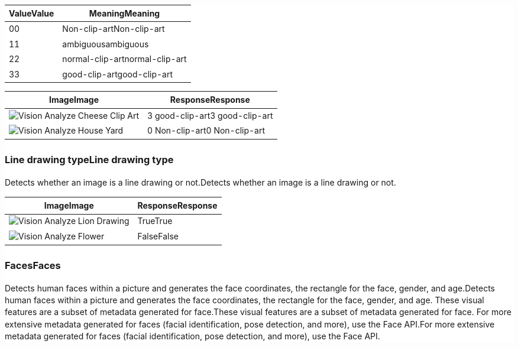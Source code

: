 <span data-ttu-id="f6dda-165">Value</span><span class="sxs-lookup"><span data-stu-id="f6dda-165">Value</span></span> | <span data-ttu-id="f6dda-166">Meaning</span><span class="sxs-lookup"><span data-stu-id="f6dda-166">Meaning</span></span>
----- | --------------
<span data-ttu-id="f6dda-167">0</span><span class="sxs-lookup"><span data-stu-id="f6dda-167">0</span></span>     | <span data-ttu-id="f6dda-168">Non-clip-art</span><span class="sxs-lookup"><span data-stu-id="f6dda-168">Non-clip-art</span></span>
<span data-ttu-id="f6dda-169">1</span><span class="sxs-lookup"><span data-stu-id="f6dda-169">1</span></span>     | <span data-ttu-id="f6dda-170">ambiguous</span><span class="sxs-lookup"><span data-stu-id="f6dda-170">ambiguous</span></span>
<span data-ttu-id="f6dda-171">2</span><span class="sxs-lookup"><span data-stu-id="f6dda-171">2</span></span>     | <span data-ttu-id="f6dda-172">normal-clip-art</span><span class="sxs-lookup"><span data-stu-id="f6dda-172">normal-clip-art</span></span>
<span data-ttu-id="f6dda-173">3</span><span class="sxs-lookup"><span data-stu-id="f6dda-173">3</span></span>     | <span data-ttu-id="f6dda-174">good-clip-art</span><span class="sxs-lookup"><span data-stu-id="f6dda-174">good-clip-art</span></span>

<span data-ttu-id="f6dda-175">Image</span><span class="sxs-lookup"><span data-stu-id="f6dda-175">Image</span></span>|<span data-ttu-id="f6dda-176">Response</span><span class="sxs-lookup"><span data-stu-id="f6dda-176">Response</span></span>
----|----
![Vision Analyze Cheese Clip Art](./Images/cheese_clipart.jpg)|<span data-ttu-id="f6dda-178">3 good-clip-art</span><span class="sxs-lookup"><span data-stu-id="f6dda-178">3 good-clip-art</span></span>
![Vision Analyze House Yard](./Images/house_yard.jpg)|<span data-ttu-id="f6dda-180">0 Non-clip-art</span><span class="sxs-lookup"><span data-stu-id="f6dda-180">0 Non-clip-art</span></span>

### <a name="line-drawing-type"></a><span data-ttu-id="f6dda-181">Line drawing type</span><span class="sxs-lookup"><span data-stu-id="f6dda-181">Line drawing type</span></span>
<span data-ttu-id="f6dda-182">Detects whether an image is a line drawing or not.</span><span class="sxs-lookup"><span data-stu-id="f6dda-182">Detects whether an image is a line drawing or not.</span></span>

<span data-ttu-id="f6dda-183">Image</span><span class="sxs-lookup"><span data-stu-id="f6dda-183">Image</span></span>|<span data-ttu-id="f6dda-184">Response</span><span class="sxs-lookup"><span data-stu-id="f6dda-184">Response</span></span>
----|----
![Vision Analyze Lion Drawing](./Images/lion_drawing.jpg)|<span data-ttu-id="f6dda-186">True</span><span class="sxs-lookup"><span data-stu-id="f6dda-186">True</span></span>
![Vision Analyze Flower](./Images/flower.jpg)|<span data-ttu-id="f6dda-188">False</span><span class="sxs-lookup"><span data-stu-id="f6dda-188">False</span></span>

### <a name="faces"></a><span data-ttu-id="f6dda-189">Faces</span><span class="sxs-lookup"><span data-stu-id="f6dda-189">Faces</span></span>
<span data-ttu-id="f6dda-190">Detects human faces within a picture and generates the face coordinates, the rectangle for the face, gender, and age.</span><span class="sxs-lookup"><span data-stu-id="f6dda-190">Detects human faces within a picture and generates the face coordinates, the rectangle for the face, gender, and age.</span></span> <span data-ttu-id="f6dda-191">These visual features are a subset of metadata generated for face.</span><span class="sxs-lookup"><span data-stu-id="f6dda-191">These visual features are a subset of metadata generated for face.</span></span> <span data-ttu-id="f6dda-192">For more extensive metadata generated for faces (facial identification, pose detection, and more), use the Face API.</span><span class="sxs-lookup"><span data-stu-id="f6dda-192">For more extensive metadata generated for faces (facial identification, pose detection, and more), use the Face API.</span></span>  
